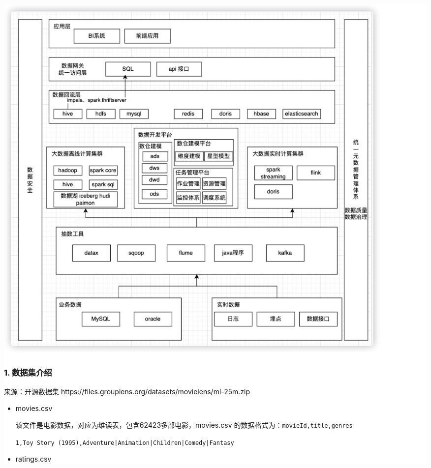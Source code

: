 <img src="./Apache Spark.assets/image-20250330100511730.png" alt="image-20250330100511730" style="zoom:80%;" />

### 1. 数据集介绍

来源：开源数据集 https://files.grouplens.org/datasets/movielens/ml-25m.zip

- movies.csv

  该文件是电影数据，对应为维读表，包含62423多部电影，movies.csv 的数据格式为：`movieId,title,genres`

  `1,Toy Story (1995),Adventure|Animation|Children|Comedy|Fantasy`

- ratings.csv

